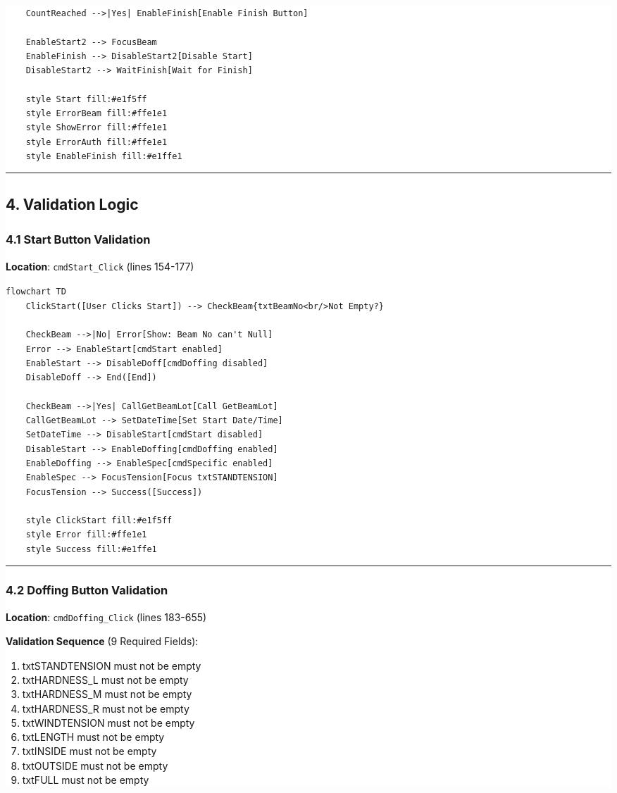 ```mermaid
    CountReached -->|Yes| EnableFinish[Enable Finish Button]

    EnableStart2 --> FocusBeam
    EnableFinish --> DisableStart2[Disable Start]
    DisableStart2 --> WaitFinish[Wait for Finish]

    style Start fill:#e1f5ff
    style ErrorBeam fill:#ffe1e1
    style ShowError fill:#ffe1e1
    style ErrorAuth fill:#ffe1e1
    style EnableFinish fill:#e1ffe1
```

---

## 4. Validation Logic

### 4.1 Start Button Validation

**Location**: `cmdStart_Click` (lines 154-177)

```mermaid
flowchart TD
    ClickStart([User Clicks Start]) --> CheckBeam{txtBeamNo<br/>Not Empty?}

    CheckBeam -->|No| Error[Show: Beam No can't Null]
    Error --> EnableStart[cmdStart enabled]
    EnableStart --> DisableDoff[cmdDoffing disabled]
    DisableDoff --> End([End])

    CheckBeam -->|Yes| CallGetBeamLot[Call GetBeamLot]
    CallGetBeamLot --> SetDateTime[Set Start Date/Time]
    SetDateTime --> DisableStart[cmdStart disabled]
    DisableStart --> EnableDoffing[cmdDoffing enabled]
    EnableDoffing --> EnableSpec[cmdSpecific enabled]
    EnableSpec --> FocusTension[Focus txtSTANDTENSION]
    FocusTension --> Success([Success])

    style ClickStart fill:#e1f5ff
    style Error fill:#ffe1e1
    style Success fill:#e1ffe1
```

---

### 4.2 Doffing Button Validation

**Location**: `cmdDoffing_Click` (lines 183-655)

**Validation Sequence** (9 Required Fields):
1. txtSTANDTENSION must not be empty
2. txtHARDNESS_L must not be empty
3. txtHARDNESS_M must not be empty
4. txtHARDNESS_R must not be empty
5. txtWINDTENSION must not be empty
6. txtLENGTH must not be empty
7. txtINSIDE must not be empty
8. txtOUTSIDE must not be empty
9. txtFULL must not be empty
